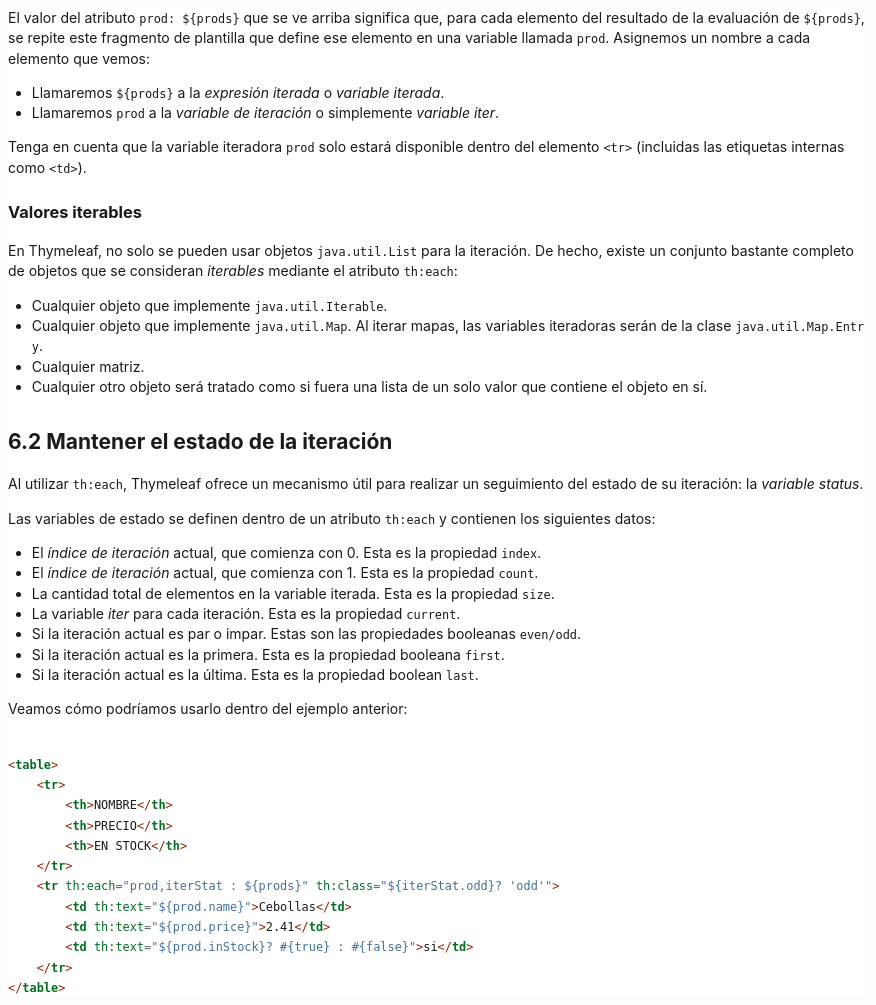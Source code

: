El valor del atributo `prod: ${prods}` que se ve arriba significa que, para cada elemento del resultado de la evaluación
de `${prods}`, se repite este fragmento de plantilla que define ese elemento en una variable llamada `prod`. Asignemos un
nombre a cada elemento que vemos:

* Llamaremos `${prods}` a la _expresión iterada_ o _variable iterada_.
* Llamaremos `prod` a la _variable de iteración_ o simplemente _variable iter_.

Tenga en cuenta que la variable iteradora `prod` solo estará disponible dentro del elemento `<tr>` (incluidas las
etiquetas internas como `<td>`).

### Valores iterables

En Thymeleaf, no solo se pueden usar objetos `java.util.List` para la iteración. De hecho, existe un conjunto bastante
completo de objetos que se consideran _iterables_ mediante el atributo `th:each`:

* Cualquier objeto que implemente `java.util.Iterable`.
* Cualquier objeto que implemente `java.util.Map`. Al iterar mapas, las variables iteradoras serán de la clase
  `java.util.Map.Entry`.
* Cualquier matriz.
* Cualquier otro objeto será tratado como si fuera una lista de un solo valor que contiene el objeto en sí.

6.2 Mantener el estado de la iteración
--------------------------------------

Al utilizar `th:each`, Thymeleaf ofrece un mecanismo útil para realizar un seguimiento del estado de su iteración: la
_variable status_.

Las variables de estado se definen dentro de un atributo `th:each` y contienen los siguientes datos:

* El _índice de iteración_ actual, que comienza con 0. Esta es la propiedad `index`.
* El _índice de iteración_ actual, que comienza con 1. Esta es la propiedad `count`.
* La cantidad total de elementos en la variable iterada. Esta es la propiedad `size`.
* La variable _iter_ para cada iteración. Esta es la propiedad `current`.
* Si la iteración actual es par o impar. Estas son las propiedades booleanas `even/odd`.
* Si la iteración actual es la primera. Esta es la propiedad booleana `first`.
* Si la iteración actual es la última. Esta es la propiedad boolean `last`.

Veamos cómo podríamos usarlo dentro del ejemplo anterior:

```html

<table>
    <tr>
        <th>NOMBRE</th>
        <th>PRECIO</th>
        <th>EN STOCK</th>
    </tr>
    <tr th:each="prod,iterStat : ${prods}" th:class="${iterStat.odd}? 'odd'">
        <td th:text="${prod.name}">Cebollas</td>
        <td th:text="${prod.price}">2.41</td>
        <td th:text="${prod.inStock}? #{true} : #{false}">si</td>
    </tr>
</table>
```
